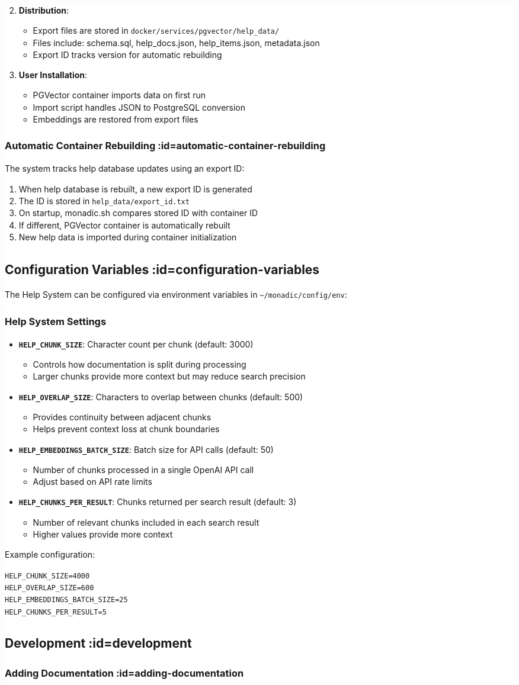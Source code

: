 2. **Distribution**:
   - Export files are stored in `docker/services/pgvector/help_data/`
   - Files include: schema.sql, help_docs.json, help_items.json, metadata.json
   - Export ID tracks version for automatic rebuilding

3. **User Installation**:
   - PGVector container imports data on first run
   - Import script handles JSON to PostgreSQL conversion
   - Embeddings are restored from export files

### Automatic Container Rebuilding :id=automatic-container-rebuilding

The system tracks help database updates using an export ID:

1. When help database is rebuilt, a new export ID is generated
2. The ID is stored in `help_data/export_id.txt`
3. On startup, monadic.sh compares stored ID with container ID
4. If different, PGVector container is automatically rebuilt
5. New help data is imported during container initialization

## Configuration Variables :id=configuration-variables

The Help System can be configured via environment variables in `~/monadic/config/env`:

### Help System Settings

- **`HELP_CHUNK_SIZE`**: Character count per chunk (default: 3000)
  - Controls how documentation is split during processing
  - Larger chunks provide more context but may reduce search precision
  
- **`HELP_OVERLAP_SIZE`**: Characters to overlap between chunks (default: 500)
  - Provides continuity between adjacent chunks
  - Helps prevent context loss at chunk boundaries

- **`HELP_EMBEDDINGS_BATCH_SIZE`**: Batch size for API calls (default: 50)
  - Number of chunks processed in a single OpenAI API call
  - Adjust based on API rate limits

- **`HELP_CHUNKS_PER_RESULT`**: Chunks returned per search result (default: 3)
  - Number of relevant chunks included in each search result
  - Higher values provide more context

Example configuration:
```
HELP_CHUNK_SIZE=4000
HELP_OVERLAP_SIZE=600
HELP_EMBEDDINGS_BATCH_SIZE=25
HELP_CHUNKS_PER_RESULT=5
```

## Development :id=development

### Adding Documentation :id=adding-documentation
